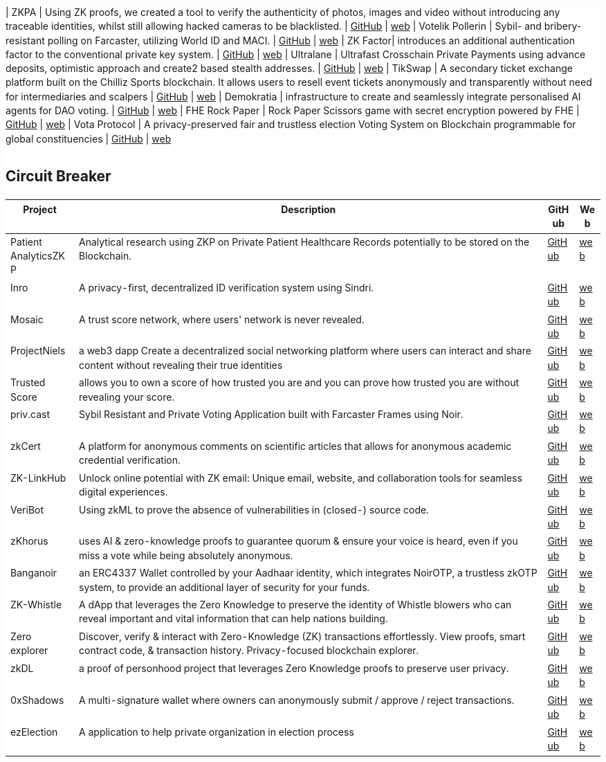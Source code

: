 | ZKPA | Using ZK proofs, we created a tool to verify the authenticity of photos, images and video without introducing any traceable identities, whilst still allowing hacked cameras to be blacklisted. | [GitHub](https://github.com/ToxicPine/zkpa/) | [web](https://ethglobal.com/showcase/zkpa-xey5f)
| Votelik Pollerin | Sybil- and bribery-resistant polling on Farcaster, utilizing World ID and MACI. | [GitHub](https://github.com/pauldev20/farcaster-frames-polls) | [web](https://ethglobal.com/showcase/votelik-pollerin-u0dcs)
| ZK Factor| introduces an additional authentication factor to the conventional private key system. | [GitHub](https://github.com/rohanabraham/zk-factor) | [web](https://ethglobal.com/showcase/zk-factor-qv2ur)
| Ultralane | Ultrafast Crosschain Private Payments using advance deposits, optimistic approach and create2 based stealth addresses. | [GitHub](https://github.com/ultralane) | [web](https://ethglobal.com/showcase/ultralane-65brg)
| TikSwap | A secondary ticket exchange platform built on the Chilliz Sports blockchain. It allows users to resell event tickets anonymously and transparently without need for intermediaries and scalpers | [GitHub](https://github.com/highfeast/tikswap) | [web](https://ethglobal.com/showcase/tikswap-q0kw1)
| Demokratia | infrastructure to create and seamlessly integrate personalised AI agents for DAO voting. | [GitHub](https://github.com/ConfidentiDemokratia) | [web](https://ethglobal.com/showcase/demokratia-c7bab)
| FHE Rock Paper | Rock Paper Scissors game with secret encryption powered by FHE | [GitHub](https://github.com/leo5imon/fhe-rockpaperscissors) | [web](https://ethglobal.com/showcase/fhe-rock-paper-euzkg)
| Vota Protocol | A privacy-preserved fair and trustless election Voting System on Blockchain programmable for global constituencies | [GitHub](https://github.com/Vota-Protocol) | [web](https://ethglobal.com/showcase/vota-protocol-qxf3z)

## Circuit Breaker

| Project  | Description | GitHub | Web | 
| ------------- | ------------- |------------- |------------- |
| Patient AnalyticsZKP | Analytical research using ZKP on Private Patient Healthcare Records potentially to be stored on the Blockchain. | [GitHub](https://github.com/biscuitdey/PatientAnalyticsZKP) | [web](https://ethglobal.com/showcase/patient-analyticszkp-4o1m2)
| Inro | A privacy-first, decentralized ID verification system using Sindri.  | [GitHub](https://github.com/knocks-public/2024-CircuitBreaker) | [web](https://ethglobal.com/showcase/inro-rped8)
| Mosaic | A trust score network, where users' network is never revealed.  | [GitHub](https://github.com/hfccr/mosaic-circuit-breaker) | [web](https://ethglobal.com/showcase/mosaic-mf550)
| ProjectNiels | a web3 dapp Create a decentralized social networking platform where users can interact and share content without revealing their true identities | [GitHub](https://github.com/fabianferno/projectniels) | [web](https://ethglobal.com/showcase/projectniels-3aq0q)
| Trusted Score | allows you to own a score of how trusted you are and you can prove how trusted you are without revealing your score. | [GitHub](https://github.com/ShapeProject/circuit_breaker) | [web](https://ethglobal.com/showcase/trusted-score-p7woy)
| priv.cast | Sybil Resistant and Private Voting Application built with Farcaster Frames using Noir. | [GitHub](https://github.com/gabrielantonyxaviour/priv.cast) | [web](https://ethglobal.com/showcase/priv-cast-hzitq)
| zkCert | A platform for anonymous comments on scientific articles that allows for anonymous academic credential verification. | [GitHub](https://github.com/Circuit-Breaker-Hackathon/zkCert) | [web](https://ethglobal.com/showcase/zkcert-06upk)
| ZK-LinkHub | Unlock online potential with ZK email: Unique email, website, and collaboration tools for seamless digital experiences. | [GitHub](https://github.com/ETHGLOBAL-CircuitBreaker/smart-contract) | [web](https://ethglobal.com/showcase/zk-linkhub-yfk7g)
| VeriBot | Using zkML to prove the absence of vulnerabilities in (closed-) source code. | [GitHub](https://github.com/ToJen/circuit-breaker) | [web](https://ethglobal.com/showcase/veribot-6qpb6)
| zKhorus | uses AI & zero-knowledge proofs to guarantee quorum & ensure your voice is heard, even if you miss a vote while being absolutely anonymous. | [GitHub](https://github.com/chiranjeev13/zKhorus) | [web](https://ethglobal.com/showcase/zkhorus-z43wg)
| Banganoir | an ERC4337 Wallet controlled by your Aadhaar identity, which integrates NoirOTP, a trustless zkOTP system, to provide an additional layer of security for your funds. | [GitHub](https://github.com/porco-rosso-j/banganoir) | [web](https://ethglobal.com/showcase/banganoir-sozqd)
| ZK-Whistle | A dApp that leverages the Zero Knowledge to preserve the identity of Whistle blowers who can reveal important and vital information that can help nations building. | [GitHub](https://github.com/holyaustin/ZK-Whistle) | [web](https://ethglobal.com/showcase/zk-whistle-kqbsh)
| Zero explorer | Discover, verify & interact with Zero-Knowledge (ZK) transactions effortlessly. View proofs, smart contract code, & transaction history. Privacy-focused blockchain explorer. | [GitHub](https://github.com/AjiteshBD/zeroscan) | [web](https://ethglobal.com/showcase/zero-explorer-2cjgi)
| zkDL | a proof of personhood project that leverages Zero Knowledge proofs to preserve user privacy. | [GitHub](https://github.com/frederic/zkDL) | [web](https://ethglobal.com/showcase/zkdl-zvh0y)
| 0xShadows | A multi-signature wallet where owners can anonymously submit / approve / reject transactions. | [GitHub](https://github.com/quartz-technology/0xShadows-ethglobal-circuit-breaker-2024) | [web](https://ethglobal.com/showcase/0xshadows-mqrbo)
| ezElection | A application to help private organization in election process | [GitHub](https://github.com/JulioMCruz/BallotMate.xyz) | [web](https://ethglobal.com/showcase/ezelection-hndf1)